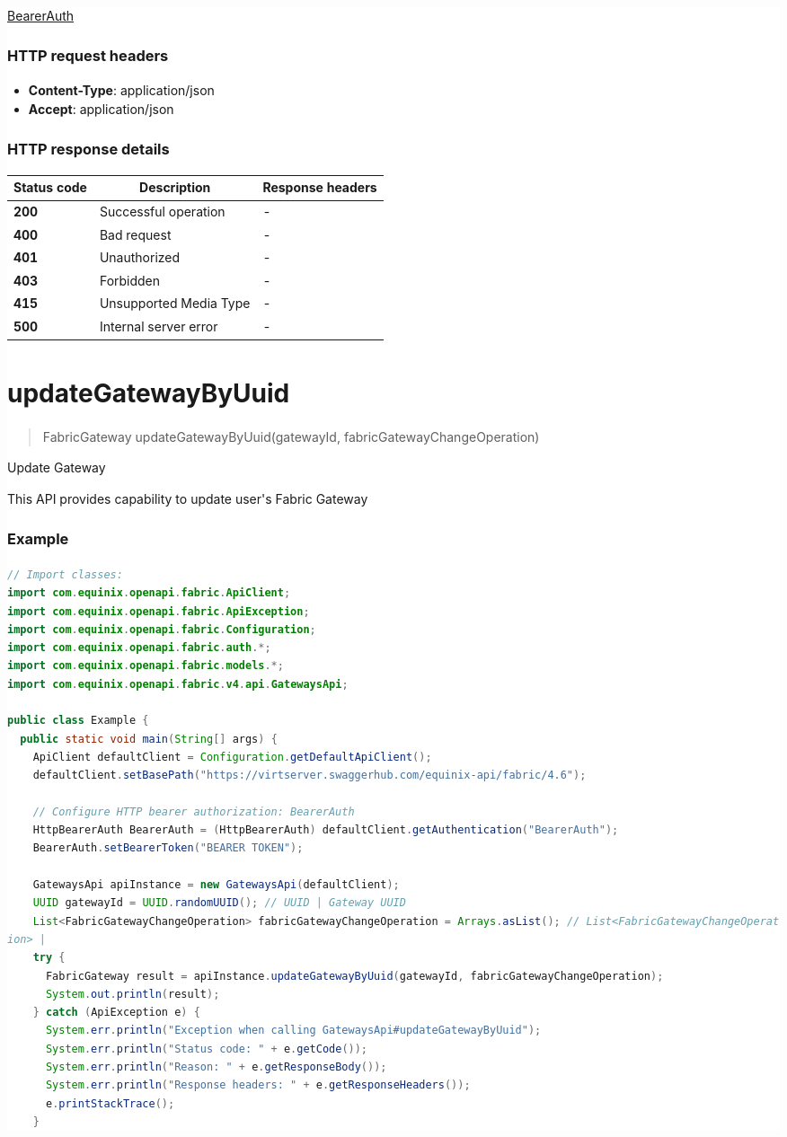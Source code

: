 [BearerAuth](../README.md#BearerAuth)

### HTTP request headers

 - **Content-Type**: application/json
 - **Accept**: application/json

### HTTP response details
| Status code | Description | Response headers |
|-------------|-------------|------------------|
| **200** | Successful operation |  -  |
| **400** | Bad request |  -  |
| **401** | Unauthorized |  -  |
| **403** | Forbidden |  -  |
| **415** | Unsupported Media Type |  -  |
| **500** | Internal server error |  -  |

<a name="updateGatewayByUuid"></a>
# **updateGatewayByUuid**
> FabricGateway updateGatewayByUuid(gatewayId, fabricGatewayChangeOperation)

Update Gateway

This API provides capability to update user&#39;s Fabric Gateway

### Example
```java
// Import classes:
import com.equinix.openapi.fabric.ApiClient;
import com.equinix.openapi.fabric.ApiException;
import com.equinix.openapi.fabric.Configuration;
import com.equinix.openapi.fabric.auth.*;
import com.equinix.openapi.fabric.models.*;
import com.equinix.openapi.fabric.v4.api.GatewaysApi;

public class Example {
  public static void main(String[] args) {
    ApiClient defaultClient = Configuration.getDefaultApiClient();
    defaultClient.setBasePath("https://virtserver.swaggerhub.com/equinix-api/fabric/4.6");
    
    // Configure HTTP bearer authorization: BearerAuth
    HttpBearerAuth BearerAuth = (HttpBearerAuth) defaultClient.getAuthentication("BearerAuth");
    BearerAuth.setBearerToken("BEARER TOKEN");

    GatewaysApi apiInstance = new GatewaysApi(defaultClient);
    UUID gatewayId = UUID.randomUUID(); // UUID | Gateway UUID
    List<FabricGatewayChangeOperation> fabricGatewayChangeOperation = Arrays.asList(); // List<FabricGatewayChangeOperation> | 
    try {
      FabricGateway result = apiInstance.updateGatewayByUuid(gatewayId, fabricGatewayChangeOperation);
      System.out.println(result);
    } catch (ApiException e) {
      System.err.println("Exception when calling GatewaysApi#updateGatewayByUuid");
      System.err.println("Status code: " + e.getCode());
      System.err.println("Reason: " + e.getResponseBody());
      System.err.println("Response headers: " + e.getResponseHeaders());
      e.printStackTrace();
    }
```